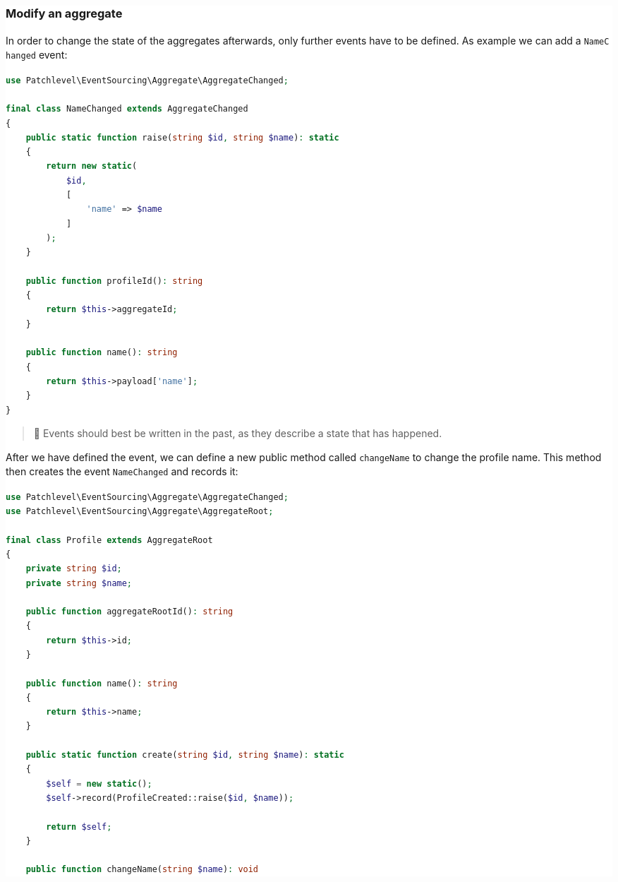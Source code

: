 ### Modify an aggregate

In order to change the state of the aggregates afterwards, only further events have to be defined.
As example we can add a `NameChanged` event:

```php
use Patchlevel\EventSourcing\Aggregate\AggregateChanged;

final class NameChanged extends AggregateChanged
{
    public static function raise(string $id, string $name): static
    {
        return new static(
            $id,
            [
                'name' => $name
            ]
        );
    }

    public function profileId(): string
    {
        return $this->aggregateId;
    }
    
    public function name(): string 
    {
        return $this->payload['name'];
    }
}
```

> :book: Events should best be written in the past, as they describe a state that has happened.

After we have defined the event, we can define a new public method called `changeName` to change the profile name. 
This method then creates the event `NameChanged` and records it:

```php
use Patchlevel\EventSourcing\Aggregate\AggregateChanged;
use Patchlevel\EventSourcing\Aggregate\AggregateRoot;

final class Profile extends AggregateRoot
{
    private string $id;
    private string $name;

    public function aggregateRootId(): string
    {
        return $this->id;
    }
    
    public function name(): string 
    {
        return $this->name;
    }

    public static function create(string $id, string $name): static
    {
        $self = new static();
        $self->record(ProfileCreated::raise($id, $name));

        return $self;
    }
    
    public function changeName(string $name): void 
```